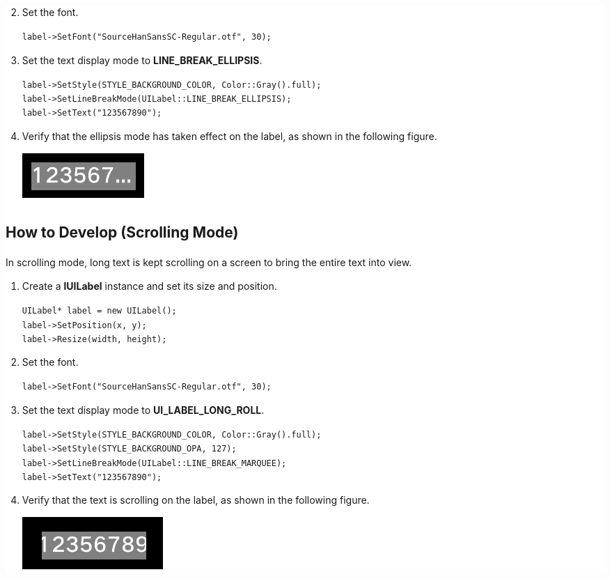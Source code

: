 2.  Set the font.

    ```
    label->SetFont("SourceHanSansSC-Regular.otf", 30);
    ```

3.  Set the text display mode to  **LINE\_BREAK\_ELLIPSIS**.

    ```
    label->SetStyle(STYLE_BACKGROUND_COLOR, Color::Gray().full);
    label->SetLineBreakMode(UILabel::LINE_BREAK_ELLIPSIS);
    label->SetText("123567890");
    ```

4.  Verify that the ellipsis mode has taken effect on the label, as shown in the following figure.

    ![](figures/en-us_image_0000001052662559.png)


## How to Develop \(Scrolling Mode\)<a name="section15643122618478"></a>

In scrolling mode, long text is kept scrolling on a screen to bring the entire text into view.

1.  Create a  **lUILabel**  instance and set its size and position.

    ```
    UILabel* label = new UILabel();
    label->SetPosition(x, y);
    label->Resize(width, height);
    ```

2.  Set the font.

    ```
    label->SetFont("SourceHanSansSC-Regular.otf", 30);
    ```

3.  Set the text display mode to  **UI\_LABEL\_LONG\_ROLL**.

    ```
    label->SetStyle(STYLE_BACKGROUND_COLOR, Color::Gray().full);
    label->SetStyle(STYLE_BACKGROUND_OPA, 127);
    label->SetLineBreakMode(UILabel::LINE_BREAK_MARQUEE);
    label->SetText("123567890");
    ```

4.  Verify that the text is scrolling on the label, as shown in the following figure.

    ![](figures/20200721-223604(espace).gif)


